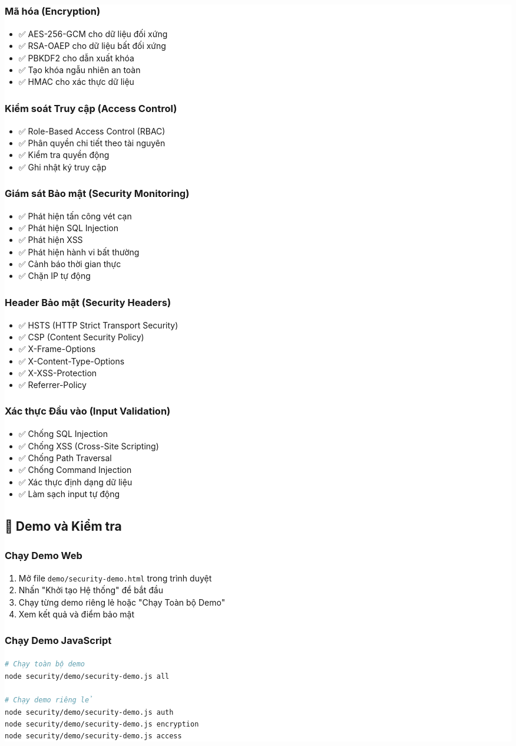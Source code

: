 ### Mã hóa (Encryption)
- ✅ AES-256-GCM cho dữ liệu đối xứng
- ✅ RSA-OAEP cho dữ liệu bất đối xứng
- ✅ PBKDF2 cho dẫn xuất khóa
- ✅ Tạo khóa ngẫu nhiên an toàn
- ✅ HMAC cho xác thực dữ liệu

### Kiểm soát Truy cập (Access Control)
- ✅ Role-Based Access Control (RBAC)
- ✅ Phân quyền chi tiết theo tài nguyên
- ✅ Kiểm tra quyền động
- ✅ Ghi nhật ký truy cập

### Giám sát Bảo mật (Security Monitoring)
- ✅ Phát hiện tấn công vét cạn
- ✅ Phát hiện SQL Injection
- ✅ Phát hiện XSS
- ✅ Phát hiện hành vi bất thường
- ✅ Cảnh báo thời gian thực
- ✅ Chặn IP tự động

### Header Bảo mật (Security Headers)
- ✅ HSTS (HTTP Strict Transport Security)
- ✅ CSP (Content Security Policy)
- ✅ X-Frame-Options
- ✅ X-Content-Type-Options
- ✅ X-XSS-Protection
- ✅ Referrer-Policy

### Xác thực Đầu vào (Input Validation)
- ✅ Chống SQL Injection
- ✅ Chống XSS (Cross-Site Scripting)
- ✅ Chống Path Traversal
- ✅ Chống Command Injection
- ✅ Xác thực định dạng dữ liệu
- ✅ Làm sạch input tự động

## 🧪 Demo và Kiểm tra

### Chạy Demo Web

1. Mở file `demo/security-demo.html` trong trình duyệt
2. Nhấn "Khởi tạo Hệ thống" để bắt đầu
3. Chạy từng demo riêng lẻ hoặc "Chạy Toàn bộ Demo"
4. Xem kết quả và điểm bảo mật

### Chạy Demo JavaScript

```bash
# Chạy toàn bộ demo
node security/demo/security-demo.js all

# Chạy demo riêng lẻ
node security/demo/security-demo.js auth
node security/demo/security-demo.js encryption
node security/demo/security-demo.js access
```
